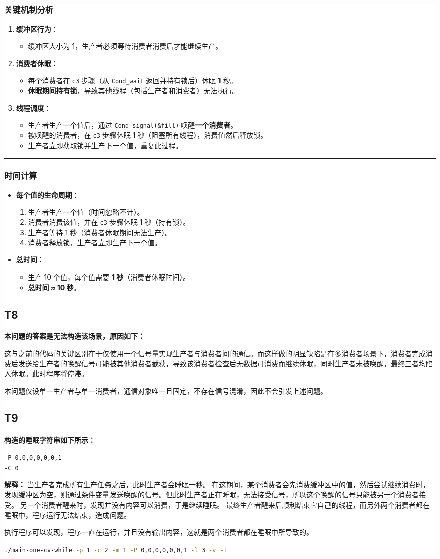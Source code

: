 
### ​​关键机制​​分析

1. ​**​缓冲区行为​**​：    
    - 缓冲区大小为 1，生产者必须等待消费者消费后才能继续生产。

2. ​**​消费者休眠​**​：
    - 每个消费者在 `c3` 步骤（从 `Cond_wait` 返回并持有锁后）休眠 1 秒。
    - ​**​休眠期间持有锁​**​，导致其他线程（包括生产者和消费者）无法执行。

3. ​**​线程调度​**​：
    
    - 生产者生产一个值后，通过 `Cond_signal(&fill)` 唤醒 ​**​一个消费者​**​。
    - 被唤醒的消费者，在 `c3` 步骤休眠 1 秒（阻塞所有线程），消费值然后释放锁。
    - 生产者立即获取锁并生产下一个值，重复此过程。

---

### ​​时间计算​​

- ​**​每个值的生命周期​**​：
    
    1. 生产者生产一个值（时间忽略不计）。
    2. 消费者消费该值，并在 `c3` 步骤休眠 1 秒（持有锁）。
    3. 生产者等待 1 秒（消费者休眠期间无法生产）。
    4. 消费者释放锁，生产者立即生产下一个值。
- ​**​总时间​**​：
    
    - 生产 10 个值，每个值需要 ​**​1 秒​**​（消费者休眠时间）。
    - ​**​总时间 ≈ 10 秒​**​。

## T8
**本问题的答案是无法构造该场景，原因如下：**

这与之前的代码的关键区别在于仅使用一个信号量实现生产者与消费者间的通信。而这样做的明显缺陷是在多消费者场景下，消费者完成消费后发送给生产者的唤醒信号可能被其他消费者截获，导致该消费者检查后无数据可消费而继续休眠，同时生产者未被唤醒，最终三者均陷入休眠。此时程序将停滞。

本问题仅设单一生产者与单一消费者，通信对象唯一且固定，不存在信号混淆，因此不会引发上述问题。

## T9
**构造的睡眠字符串如下所示：**
```sh
-P 0,0,0,0,0,0,1
-C 0
```

**解释：**
当生产者完成所有生产任务之后，此时生产者会睡眠一秒。
在这期间，某个消费者会先消费缓冲区中的值，然后尝试继续消费时，发现缓冲区为空，则通过条件变量发送唤醒的信号。但此时生产者正在睡眠，无法接受信号，所以这个唤醒的信号只能被另一个消费者接受。
另一个消费者醒来时，发现并没有内容可以消费，于是继续睡眠。
最终生产者醒来后顺利结束它自己的线程，而另外两个消费者都在睡眠中，程序运行无法结束，造成问题。

执行程序可以发现，程序一直在运行，并且没有输出内容，这就是两个消费者都在睡眠中所导致的。
```sh
./main-one-cv-while -p 1 -c 2 -m 1 -P 0,0,0,0,0,0,1 -l 3 -v -t
```
